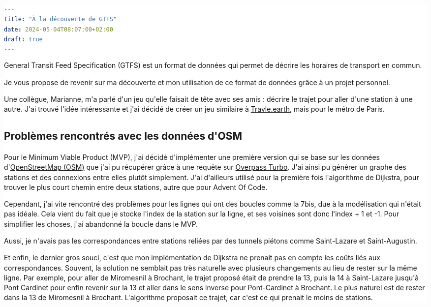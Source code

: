 ```yaml
---
title: "À la découverte de GTFS"
date: 2024-05-04T08:07:00+02:00
draft: true
---
```


General Transit Feed Specification (GTFS) est un format de données qui permet de décrire les horaires de transport en
commun.

Je vous propose de revenir sur ma découverte et mon utilisation de ce format de données
grâce à un projet personnel.

Une collègue, Marianne, m'a parlé d'un jeu qu'elle faisait de tête avec ses amis : décrire le trajet pour aller d'une
station à une autre. J'ai trouvé l'idée intéressante et j'ai décidé de créer un jeu similaire
à [Travle.earth](https://travle.earth/), mais pour le métro de Paris.

## Problèmes rencontrés avec les données d'OSM

Pour le Minimum Viable Product (MVP), j'ai décidé d'implémenter une première version qui se base sur les données
d'[OpenStreetMap (OSM)](https://www.openstreetmap.org/) que j'ai pu récupérer grâce
à une requête sur [Overpass Turbo](https://overpass-turbo.eu/). J'ai ainsi pu générer un
graphe des stations et des connexions entre elles plutôt simplement. J'ai d'ailleurs utilisé pour la première fois
l'algorithme de Dijkstra, pour trouver le plus court chemin entre deux stations, autre que pour Advent Of Code.

Cependant, j'ai vite rencontré des problèmes pour les lignes qui ont des boucles comme la 7bis, due à la modélisation
qui n'était pas idéale. Cela vient du fait que je stocke l'index de la station sur la ligne, et ses voisines sont donc
l'index + 1 et -1.
Pour simplifier les choses, j'ai abandonné la boucle dans le MVP.

Aussi, je n'avais pas les correspondances entre stations reliées par des tunnels piétons comme Saint-Lazare et
Saint-Augustin.

Et enfin, le dernier gros souci, c'est que mon implémentation de Dijkstra ne prenait pas en compte les coûts liés aux
correspondances.
Souvent, la solution ne semblait pas très naturelle avec plusieurs changements au lieu de rester sur la même ligne. Par
exemple, pour aller de Miromesnil à Brochant, le trajet proposé était de prendre la 13, puis la 14 à Saint-Lazare
jusqu'à Pont Cardinet pour enfin revenir sur la 13 et aller dans le sens inverse pour Pont-Cardinet à Brochant.
Le plus naturel est de rester dans la 13 de Miromesnil à Brochant.
L'algorithme proposait ce trajet, car c'est ce qui prenait le moins de stations.
